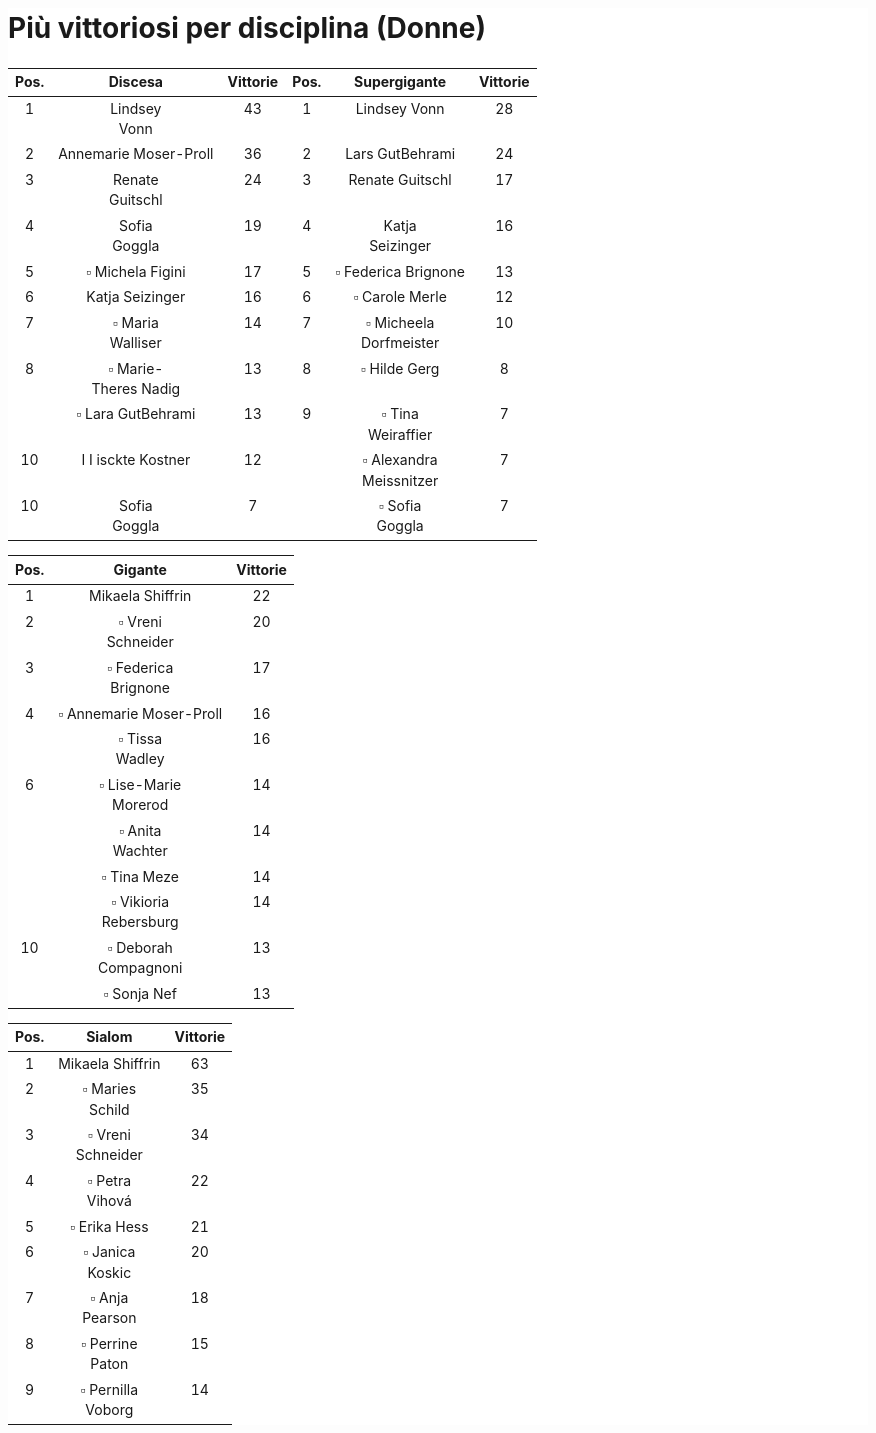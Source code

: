 # Più vittoriosi per disciplina (Donne) 

| Pos. | Discesa | Vittorie | Pos. | Supergigante | Vittorie |
| :--: | :--: | :--: | :--: | :--: | :--: |
| 1 | Lindsey <br> Vonn | 43 | 1 | Lindsey Vonn | 28 |
| 2 | Annemarie Moser-Proll | 36 | 2 | Lars GutBehrami | 24 |
| 3 | Renate <br> Guitschl | 24 | 3 | Renate Guitschl | 17 |
| 4 | Sofia <br> Goggla | 19 | 4 | Katja <br> Seizinger | 16 |
| 5 | $\square$ Michela Figini | 17 | 5 | $\square$ Federica Brignone | 13 |
| 6 | Katja Seizinger | 16 | 6 | $\square$ Carole Merle | 12 |
| 7 | $\square$ Maria <br> Walliser | 14 | 7 | $\square$ Micheela <br> Dorfmeister | 10 |
| 8 | $\square$ Marie- <br> Theres Nadig | 13 | 8 | $\square$ Hilde Gerg | 8 |
|  | $\square$ Lara GutBehrami | 13 | 9 | $\square$ Tina <br> Weiraffier | 7 |
| 10 | I I isckte Kostner | 12 |  | $\square$ Alexandra <br> Meissnitzer | 7 |
| 10 | Sofia <br> Goggla | 7 |  | $\square$ Sofia <br> Goggla | 7 |


| Pos. | Gigante | Vittorie |
| :--: | :--: | :--: |
| 1 | Mikaela Shiffrin | 22 |
| 2 | $\square$ Vreni <br> Schneider | 20 |
| 3 | $\square$ Federica <br> Brignone | 17 |
| 4 | $\square$ Annemarie Moser-Proll | 16 |
|  | $\square$ Tissa <br> Wadley | 16 |
| 6 | $\square$ Lise-Marie <br> Morerod | 14 |
|  | $\square$ Anita <br> Wachter | 14 |
|  | $\square$ Tina Meze | 14 |
|  | $\square$ Vikioria <br> Rebersburg | 14 |
| 10 | $\square$ Deborah <br> Compagnoni | 13 |
|  | $\square$ Sonja Nef | 13 |


| Pos. | Sialom | Vittorie |
| :--: | :--: | :--: |
| 1 | Mikaela Shiffrin | 63 |
| 2 | $\square$ Maries <br> Schild | 35 |
| 3 | $\square$ Vreni <br> Schneider | 34 |
| 4 | $\square$ Petra <br> Vihová | 22 |
| 5 | $\square$ Erika Hess | 21 |
| 6 | $\square$ Janica <br> Koskic | 20 |
| 7 | $\square$ Anja <br> Pearson | 18 |
| 8 | $\square$ Perrine <br> Paton | 15 |
| 9 | $\square$ Pernilla <br> Voborg | 14 |